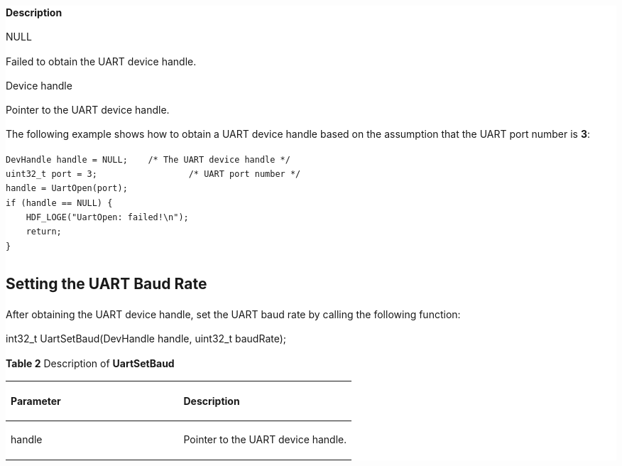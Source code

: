 <td class="cellrowborder" valign="top" width="50%" headers="mcps1.2.3.1.2 "><p id="p1122215143113"><a name="p1122215143113"></a><a name="p1122215143113"></a><strong id="b9395143891210"><a name="b9395143891210"></a><a name="b9395143891210"></a>Description</strong></p>
</td>
</tr>
<tr id="row522275114317"><td class="cellrowborder" valign="top" width="50%" headers="mcps1.2.3.1.1 "><p id="p422235114313"><a name="p422235114313"></a><a name="p422235114313"></a>NULL</p>
</td>
<td class="cellrowborder" valign="top" width="50%" headers="mcps1.2.3.1.2 "><p id="p5222351203112"><a name="p5222351203112"></a><a name="p5222351203112"></a>Failed to obtain the UART device handle.</p>
</td>
</tr>
<tr id="row1222212513311"><td class="cellrowborder" valign="top" width="50%" headers="mcps1.2.3.1.1 "><p id="p5222125115316"><a name="p5222125115316"></a><a name="p5222125115316"></a>Device handle</p>
</td>
<td class="cellrowborder" valign="top" width="50%" headers="mcps1.2.3.1.2 "><p id="p192228515311"><a name="p192228515311"></a><a name="p192228515311"></a>Pointer to the UART device handle.</p>
</td>
</tr>
</tbody>
</table>

The following example shows how to obtain a UART device handle based on the assumption that the UART port number is  **3**:

```
DevHandle handle = NULL;    /* The UART device handle */
uint32_t port = 3;                  /* UART port number */
handle = UartOpen(port);
if (handle == NULL) {
    HDF_LOGE("UartOpen: failed!\n");
    return;
}
```

## Setting the UART Baud Rate<a name="section1862705516339"></a>

After obtaining the UART device handle, set the UART baud rate by calling the following function:

int32\_t UartSetBaud\(DevHandle handle, uint32\_t baudRate\);

**Table  2**  Description of  **UartSetBaud**

<a name="table539135313325"></a>
<table><thead align="left"><tr id="row15391205311323"><th class="cellrowborder" valign="top" width="50%" id="mcps1.2.3.1.1"><p id="p11390453103216"><a name="p11390453103216"></a><a name="p11390453103216"></a><strong id="b10877122183418"><a name="b10877122183418"></a><a name="b10877122183418"></a>Parameter</strong></p>
</th>
<th class="cellrowborder" valign="top" width="50%" id="mcps1.2.3.1.2"><p id="p839065316328"><a name="p839065316328"></a><a name="p839065316328"></a><strong id="b18124271345"><a name="b18124271345"></a><a name="b18124271345"></a>Description</strong></p>
</th>
</tr>
</thead>
<tbody><tr id="row2039115373216"><td class="cellrowborder" valign="top" width="50%" headers="mcps1.2.3.1.1 "><p id="p1639165310324"><a name="p1639165310324"></a><a name="p1639165310324"></a>handle</p>
</td>
<td class="cellrowborder" valign="top" width="50%" headers="mcps1.2.3.1.2 "><p id="p539115320328"><a name="p539115320328"></a><a name="p539115320328"></a>Pointer to the UART device handle.</p>
</td>
</tr>